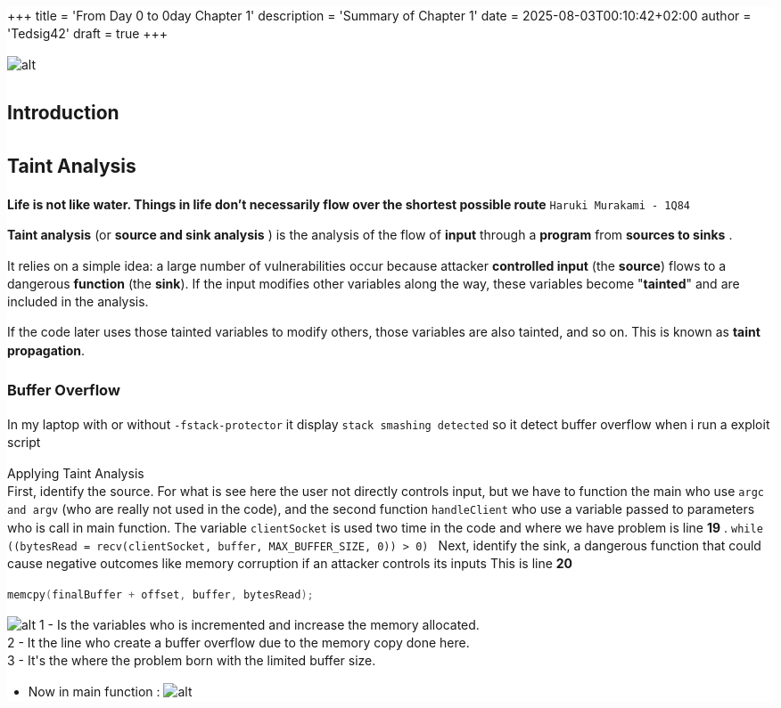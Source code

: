 +++
title = 'From Day 0 to 0day Chapter 1'
description = 'Summary of Chapter 1'
date = 2025-08-03T00:10:42+02:00
author = 'Tedsig42'
draft = true
+++

![alt](/images/stc/chap2-intro.jpeg)


## Introduction
##  Taint Analysis

**Life is not like water. Things in life don’t necessarily flow over the shortest possible route** `Haruki Murakami - 1Q84`

**Taint analysis**  (or **source and sink analysis** ) is the analysis of the flow of **input**  through a **program**  from **sources to sinks** .

It relies on a simple idea: a large number of vulnerabilities occur because attacker **controlled input** (the **source**) flows to a dangerous **function**  (the **sink**). 
If the input modifies other variables along the way, these
variables become "**tainted**" and are included in the analysis.

If the code later uses those tainted variables to modify others, those variables are also tainted, and so on. This is known as **taint propagation**.

### Buffer Overflow
In my laptop with or without `-fstack-protector` it display   `stack smashing detected` so it detect buffer overflow when i run a exploit script

Applying Taint Analysis  
First, identify the source.
	For what is see here the user not directly controls input, but we have to function the main who use `argc and argv`  (who are really not used in the code), and the second function  `handleClient` who use a variable passed to parameters who is call  in main function. The variable `clientSocket` is used two time in the code and where we have problem is line **19** .
	`while ((bytesRead = recv(clientSocket, buffer, MAX_BUFFER_SIZE, 0)) > 0) ` 
Next, identify the sink, a dangerous function that could cause negative
outcomes like memory corruption if an attacker controls its inputs
	This is line **20**

```c
memcpy(finalBuffer + offset, buffer, bytesRead);
```
![alt](/images/stc/ch1-code_1.png)
1 - Is the variables who is incremented and increase the  memory allocated.  
2 - It the line who create a buffer overflow due to the memory copy done here.  
3 - It's the  where the problem born with the limited buffer size.  

- Now in main function :
![alt](/images/stc/ch1-code_2.png)	
